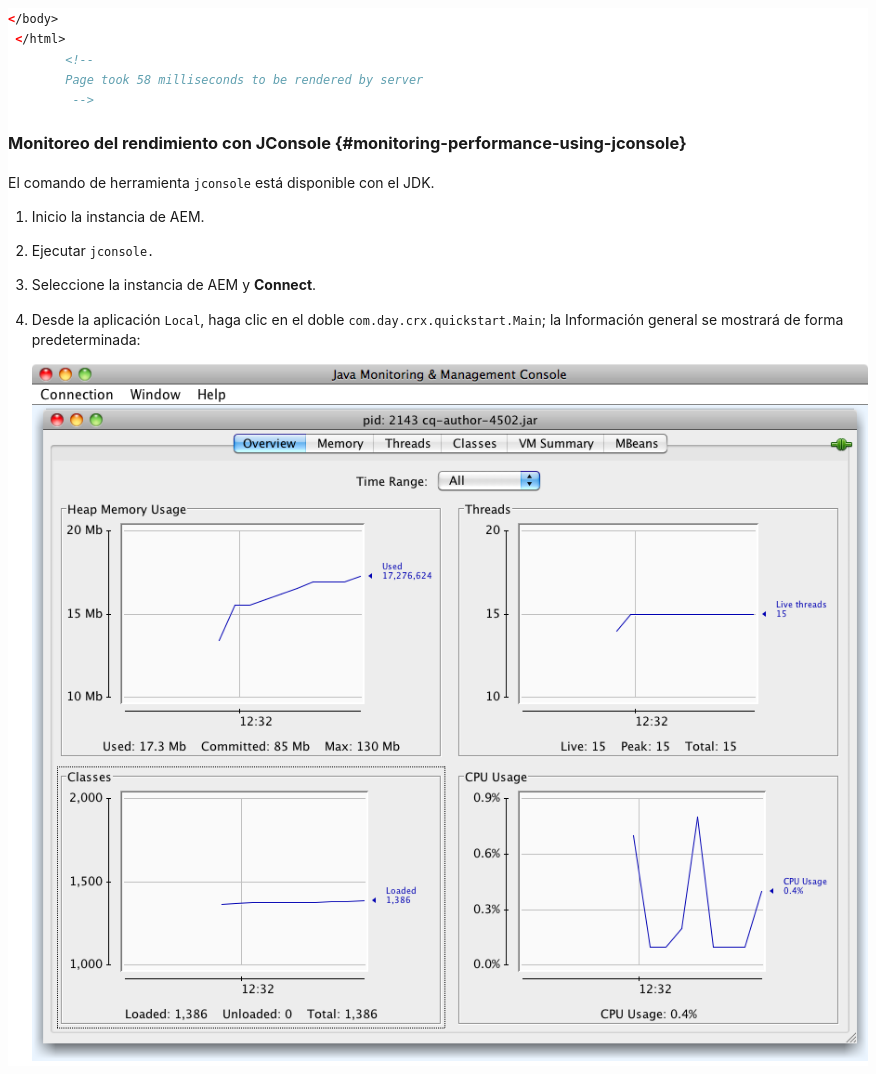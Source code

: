 ```xml
</body>
 </html>
        <!--
        Page took 58 milliseconds to be rendered by server
         -->
```

### Monitoreo del rendimiento con JConsole {#monitoring-performance-using-jconsole}

El comando de herramienta `jconsole` está disponible con el JDK.

1. Inicio la instancia de AEM.
1. Ejecutar `jconsole.`
1. Seleccione la instancia de AEM y **Connect**.

1. Desde la aplicación `Local`, haga clic en el doble `com.day.crx.quickstart.Main`; la Información general se mostrará de forma predeterminada:

   ![chlimage_1-87](assets/chlimage_1-87.png)
